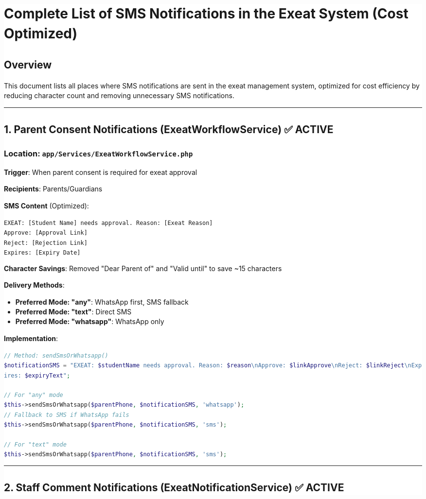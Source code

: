 # Complete List of SMS Notifications in the Exeat System (Cost Optimized)

## Overview

This document lists all places where SMS notifications are sent in the exeat management system, optimized for cost efficiency by reducing character count and removing unnecessary SMS notifications.

---

## 1. Parent Consent Notifications (ExeatWorkflowService) ✅ ACTIVE

### Location: `app/Services/ExeatWorkflowService.php`

**Trigger**: When parent consent is required for exeat approval

**Recipients**: Parents/Guardians

**SMS Content** (Optimized):
```
EXEAT: [Student Name] needs approval. Reason: [Exeat Reason]
Approve: [Approval Link]
Reject: [Rejection Link]
Expires: [Expiry Date]
```

**Character Savings**: Removed "Dear Parent of" and "Valid until" to save ~15 characters

**Delivery Methods**:
- **Preferred Mode: "any"**: WhatsApp first, SMS fallback
- **Preferred Mode: "text"**: Direct SMS
- **Preferred Mode: "whatsapp"**: WhatsApp only

**Implementation**:
```php
// Method: sendSmsOrWhatsapp()
$notificationSMS = "EXEAT: $studentName needs approval. Reason: $reason\nApprove: $linkApprove\nReject: $linkReject\nExpires: $expiryText";

// For "any" mode
$this->sendSmsOrWhatsapp($parentPhone, $notificationSMS, 'whatsapp');
// Fallback to SMS if WhatsApp fails
$this->sendSmsOrWhatsapp($parentPhone, $notificationSMS, 'sms');

// For "text" mode
$this->sendSmsOrWhatsapp($parentPhone, $notificationSMS, 'sms');
```

---

## 2. Staff Comment Notifications (ExeatNotificationService) ✅ ACTIVE
